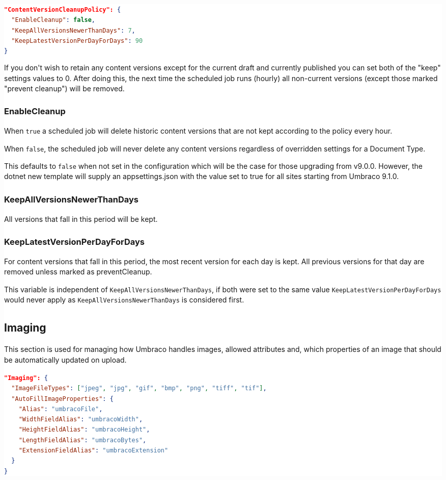 ```json
"ContentVersionCleanupPolicy": {
  "EnableCleanup": false,
  "KeepAllVersionsNewerThanDays": 7,
  "KeepLatestVersionPerDayForDays": 90
}
```

If you don't wish to retain any content versions except for the current draft and currently published you can set both of the "keep" settings values to 0. After doing this, the next time the scheduled job runs (hourly) all non-current versions (except those marked "prevent cleanup") will be removed.

### EnableCleanup

When `true` a scheduled job will delete historic content versions that are not kept according to the policy every hour.

When `false`, the scheduled job will never delete any content versions regardless of overridden settings for a Document Type.

This defaults to `false` when not set in the configuration which will be the case for those upgrading from v9.0.0. However, the dotnet new template will supply an appsettings.json with the value set to true for all sites starting from Umbraco 9.1.0.

### KeepAllVersionsNewerThanDays

All versions that fall in this period will be kept.

### KeepLatestVersionPerDayForDays

For content versions that fall in this period, the most recent version for each day is kept. All previous versions for that day are removed unless marked as preventCleanup.

This variable is independent of `KeepAllVersionsNewerThanDays`, if both were set to the same value `KeepLatestVersionPerDayForDays` would never apply as `KeepAllVersionsNewerThanDays` is considered first.

## Imaging

This section is used for managing how Umbraco handles images, allowed attributes and, which properties of an image that should be automatically updated on upload.

```json
"Imaging": {
  "ImageFileTypes": ["jpeg", "jpg", "gif", "bmp", "png", "tiff", "tif"],
  "AutoFillImageProperties": {
    "Alias": "umbracoFile",
    "WidthFieldAlias": "umbracoWidth",
    "HeightFieldAlias": "umbracoHeight",
    "LengthFieldAlias": "umbracoBytes",
    "ExtensionFieldAlias": "umbracoExtension"
  }
}
```
